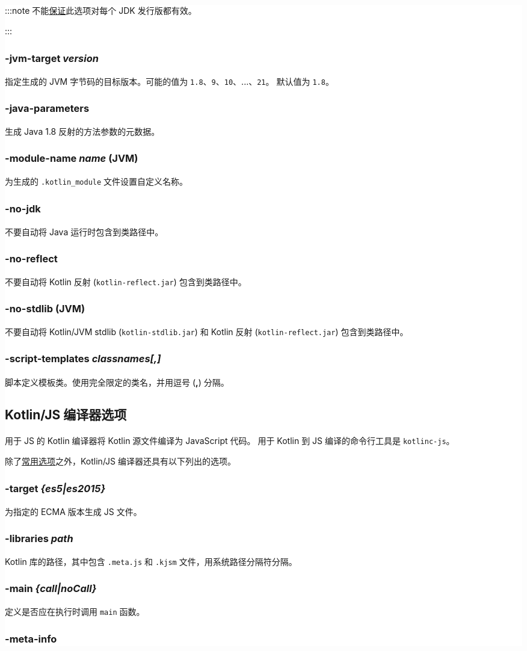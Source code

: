 :::note
不能[保证](https://youtrack.jetbrains.com/issue/KT-29974)此选项对每个 JDK 发行版都有效。

:::

### -jvm-target _version_

指定生成的 JVM 字节码的目标版本。可能的值为 `1.8`、`9`、`10`、...、`21`。
默认值为 `1.8`。

### -java-parameters

生成 Java 1.8 反射的方法参数的元数据。

### -module-name _name_ (JVM)

为生成的 `.kotlin_module` 文件设置自定义名称。

### -no-jdk

不要自动将 Java 运行时包含到类路径中。

### -no-reflect

不要自动将 Kotlin 反射 (`kotlin-reflect.jar`) 包含到类路径中。

### -no-stdlib (JVM)

不要自动将 Kotlin/JVM stdlib (`kotlin-stdlib.jar`) 和 Kotlin 反射 (`kotlin-reflect.jar`) 包含到类路径中。

### -script-templates _classnames[,]_

脚本定义模板类。使用完全限定的类名，并用逗号 (**,**) 分隔。

## Kotlin/JS 编译器选项

用于 JS 的 Kotlin 编译器将 Kotlin 源文件编译为 JavaScript 代码。
用于 Kotlin 到 JS 编译的命令行工具是 `kotlinc-js`。

除了[常用选项](#common-options)之外，Kotlin/JS 编译器还具有以下列出的选项。

### -target _\{es5|es2015\}_

为指定的 ECMA 版本生成 JS 文件。

### -libraries _path_

Kotlin 库的路径，其中包含 `.meta.js` 和 `.kjsm` 文件，用系统路径分隔符分隔。

### -main _\{call|noCall\}_

定义是否应在执行时调用 `main` 函数。

### -meta-info
